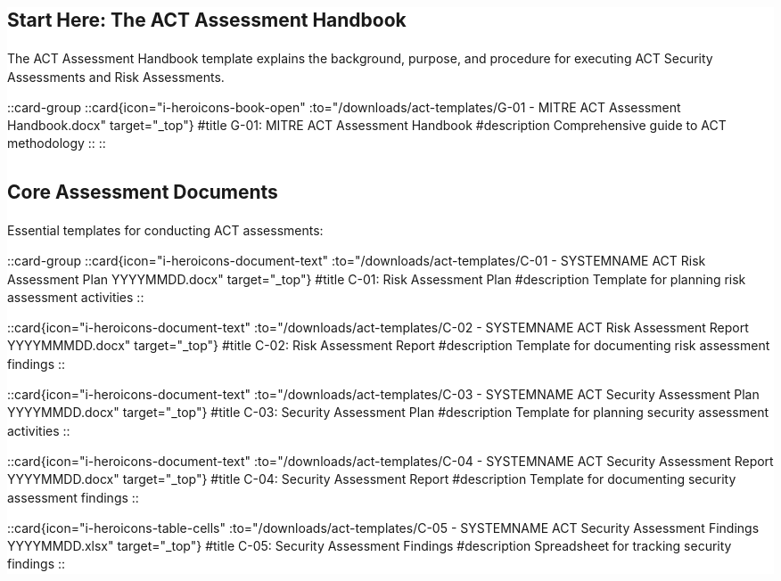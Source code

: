 ## Start Here: The ACT Assessment Handbook

The ACT Assessment Handbook template explains the background, purpose, and procedure for executing ACT Security Assessments and Risk Assessments.

::card-group
  ::card{icon="i-heroicons-book-open" :to="/downloads/act-templates/G-01 - MITRE ACT Assessment Handbook.docx" target="_top"}
  #title
  G-01: MITRE ACT Assessment Handbook
  #description
  Comprehensive guide to ACT methodology
  ::
::

## Core Assessment Documents

Essential templates for conducting ACT assessments:

::card-group
  ::card{icon="i-heroicons-document-text" :to="/downloads/act-templates/C-01 - SYSTEMNAME ACT Risk Assessment Plan YYYYMMDD.docx" target="_top"}
  #title
  C-01: Risk Assessment Plan
  #description
  Template for planning risk assessment activities
  ::
  
  ::card{icon="i-heroicons-document-text" :to="/downloads/act-templates/C-02 - SYSTEMNAME ACT Risk Assessment Report YYYYMMMDD.docx" target="_top"}
  #title
  C-02: Risk Assessment Report
  #description
  Template for documenting risk assessment findings
  ::
  
  ::card{icon="i-heroicons-document-text" :to="/downloads/act-templates/C-03 - SYSTEMNAME ACT Security Assessment Plan YYYYMMDD.docx" target="_top"}
  #title
  C-03: Security Assessment Plan
  #description
  Template for planning security assessment activities
  ::
  
  ::card{icon="i-heroicons-document-text" :to="/downloads/act-templates/C-04 - SYSTEMNAME ACT Security Assessment Report YYYYMMDD.docx" target="_top"}
  #title
  C-04: Security Assessment Report
  #description
  Template for documenting security assessment findings
  ::
  
  ::card{icon="i-heroicons-table-cells" :to="/downloads/act-templates/C-05 - SYSTEMNAME ACT Security Assessment Findings YYYYMMDD.xlsx" target="_top"}
  #title
  C-05: Security Assessment Findings
  #description
  Spreadsheet for tracking security findings
  ::
  